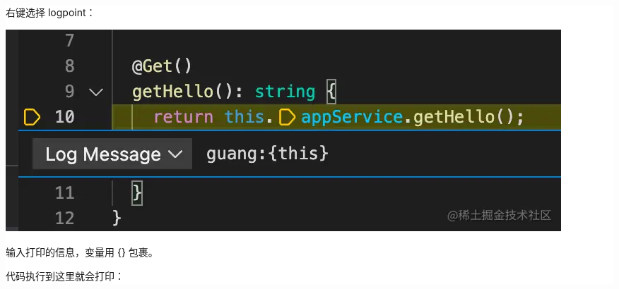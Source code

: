 右键选择 logpoint：

![](./images/93d526a5ddc35c2398608d4b4a88bc6e.webp )

输入打印的信息，变量用 {} 包裹。

代码执行到这里就会打印：
